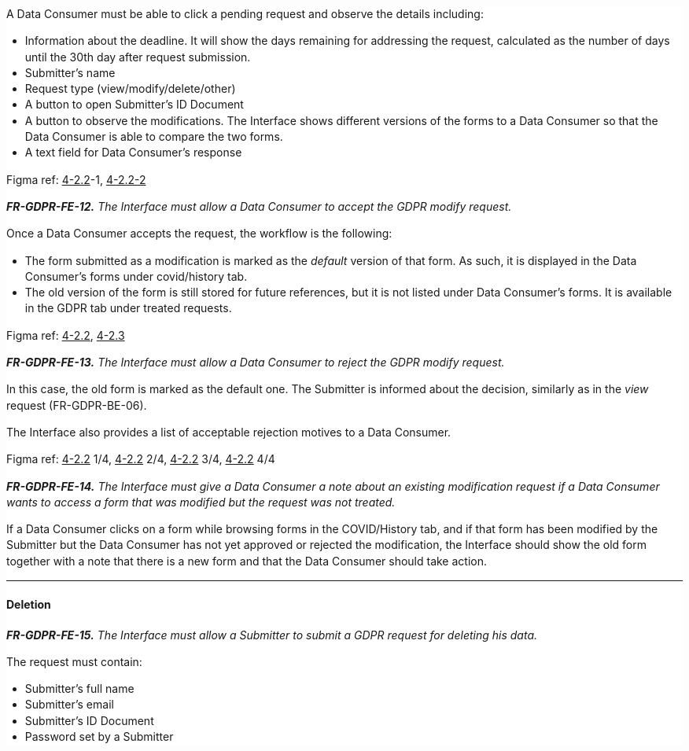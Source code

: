 A Data Consumer must be able to click a pending request and observe the details including:
* Information about the deadline. It will show the days remaining for addressing the request, calculated as the number of days until the 30th day after request submission.
* Submitter’s name
* Request type (view/modify/delete/other)
* A button to open Submitter’s ID Document
* A button to observe the modifications. The Interface shows different versions of the forms to a Data Consumer so that the Data Consumer is able to compare the two forms.
* A text field for Data Consumer’s response

Figma ref: [4-2.2](https://www.figma.com/file/dkfknQnwNhCTGOMgIPjayx/PF-GDPR-Sketches?node-id=192%3A450)-1, [4-2.2-2](https://www.figma.com/file/dkfknQnwNhCTGOMgIPjayx/PF-GDPR-Sketches?node-id=192%3A604)

_**FR-GDPR-FE-12.** The Interface must allow a Data Consumer to accept the GDPR modify request._

Once a Data Consumer accepts the request, the workflow is the following:
* The form submitted as a modification is marked as the _default_ version of that form. As such, it is displayed in the Data Consumer’s forms under covid/history tab.
* The old version of the form is still stored for future references, but it is not listed under Data Consumer’s forms. It is available in the GDPR tab under treated requests.

Figma ref: [4-2.2](https://www.figma.com/file/dkfknQnwNhCTGOMgIPjayx/PF-GDPR-Sketches?node-id=192%3A696), [4-2.3](https://www.figma.com/file/dkfknQnwNhCTGOMgIPjayx/PF-GDPR-Sketches?node-id=265%3A145)

_**FR-GDPR-FE-13.** The Interface must allow a Data Consumer to reject the GDPR modify request._

In this case, the old form is marked as the default one. The Submitter is informed about the decision, similarly as in the _view_ request (FR-GDPR-BE-06).

The Interface also provides a list of acceptable rejection motives to a Data Consumer.

Figma ref: [4-2.2](https://www.figma.com/file/dkfknQnwNhCTGOMgIPjayx/PF-GDPR-Sketches?node-id=192%3A450) 1/4, [4-2.2](https://www.figma.com/file/dkfknQnwNhCTGOMgIPjayx/PF-GDPR-Sketches?node-id=192%3A604) 2/4, [4-2.2](https://www.figma.com/file/dkfknQnwNhCTGOMgIPjayx/PF-GDPR-Sketches?node-id=192%3A696) 3/4, [4-2.2](https://www.figma.com/file/dkfknQnwNhCTGOMgIPjayx/PF-GDPR-Sketches?node-id=192%3A527) 4/4

_**FR-GDPR-FE-14.** The Interface must give a Data Consumer a note about an existing modification request if a Data Consumer wants to access a form that was modified but the request was not treated._

If a Data Consumer clicks on a form while browsing forms in the COVID/History tab, and if that form has been modified by the Submitter but the Data Consumer has not yet approved or rejected the modification, the Interface should show the old form together with a note that there is a new form and that the Data Consumer should take action.

-------------------------------------------------------------------------------------------------

#### Deletion

_**FR-GDPR-FE-15.** The Interface must allow a Submitter to submit a GDPR request for deleting his data._

The request must contain:
* Submitter’s full name
* Submitter’s email
* Submitter’s ID Document 
* Password set by a Submitter
